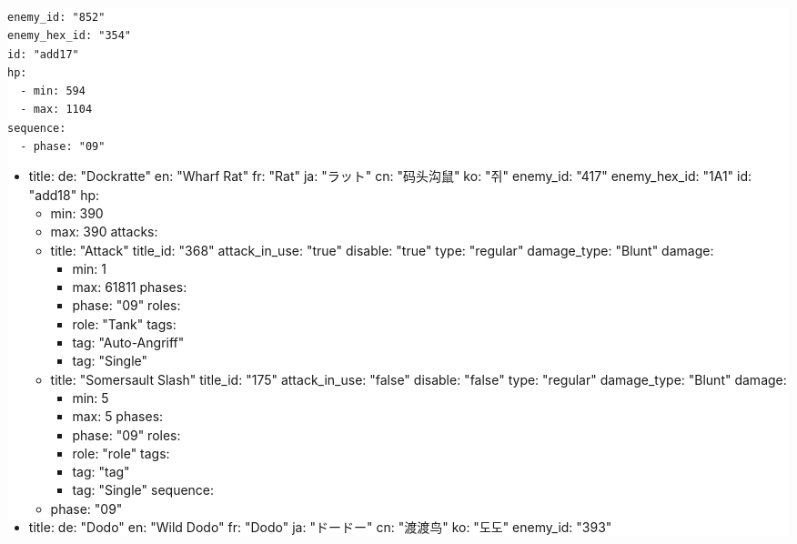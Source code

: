     enemy_id: "852"
    enemy_hex_id: "354"
    id: "add17"
    hp:
      - min: 594
      - max: 1104
    sequence:
      - phase: "09"
  - title:
      de: "Dockratte"
      en: "Wharf Rat"
      fr: "Rat"
      ja: "ラット"
      cn: "码头沟鼠"
      ko: "쥐"
    enemy_id: "417"
    enemy_hex_id: "1A1"
    id: "add18"
    hp:
      - min: 390
      - max: 390
    attacks:
      - title: "Attack"
        title_id: "368"
        attack_in_use: "true"
        disable: "true"
        type: "regular"
        damage_type: "Blunt"
        damage:
          - min: 1
          - max: 61811
        phases:
          - phase: "09"
        roles:
          - role: "Tank"
        tags:
          - tag: "Auto-Angriff"
          - tag: "Single"
      - title: "Somersault Slash"
        title_id: "175"
        attack_in_use: "false"
        disable: "false"
        type: "regular"
        damage_type: "Blunt"
        damage:
          - min: 5
          - max: 5
        phases:
          - phase: "09"
        roles:
          - role: "role"
        tags:
          - tag: "tag"
          - tag: "Single"
    sequence:
      - phase: "09"
  - title:
      de: "Dodo"
      en: "Wild Dodo"
      fr: "Dodo"
      ja: "ドードー"
      cn: "渡渡鸟"
      ko: "도도"
    enemy_id: "393"
